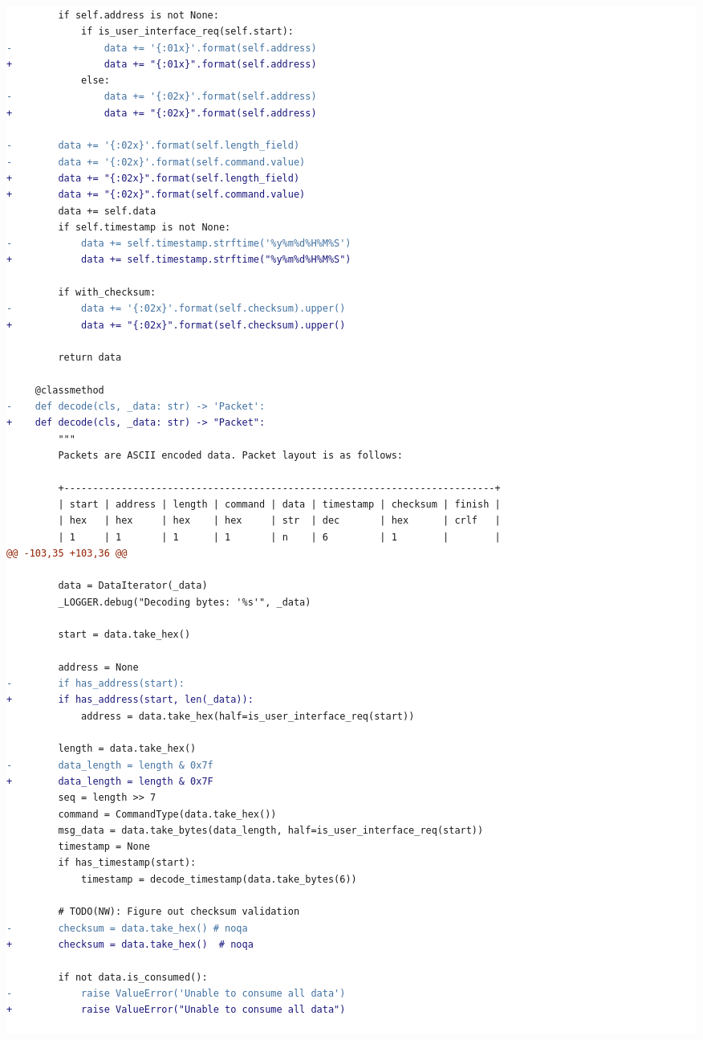 ```diff
         if self.address is not None:
             if is_user_interface_req(self.start):
-                data += '{:01x}'.format(self.address)
+                data += "{:01x}".format(self.address)
             else:
-                data += '{:02x}'.format(self.address)
+                data += "{:02x}".format(self.address)
 
-        data += '{:02x}'.format(self.length_field)
-        data += '{:02x}'.format(self.command.value)
+        data += "{:02x}".format(self.length_field)
+        data += "{:02x}".format(self.command.value)
         data += self.data
         if self.timestamp is not None:
-            data += self.timestamp.strftime('%y%m%d%H%M%S')
+            data += self.timestamp.strftime("%y%m%d%H%M%S")
 
         if with_checksum:
-            data += '{:02x}'.format(self.checksum).upper()
+            data += "{:02x}".format(self.checksum).upper()
 
         return data
 
     @classmethod
-    def decode(cls, _data: str) -> 'Packet':
+    def decode(cls, _data: str) -> "Packet":
         """
         Packets are ASCII encoded data. Packet layout is as follows:
 
         +---------------------------------------------------------------------------+
         | start | address | length | command | data | timestamp | checksum | finish |
         | hex   | hex     | hex    | hex     | str  | dec       | hex      | crlf   |
         | 1     | 1       | 1      | 1       | n    | 6         | 1        |        |
@@ -103,35 +103,36 @@
 
         data = DataIterator(_data)
         _LOGGER.debug("Decoding bytes: '%s'", _data)
 
         start = data.take_hex()
 
         address = None
-        if has_address(start):
+        if has_address(start, len(_data)):
             address = data.take_hex(half=is_user_interface_req(start))
 
         length = data.take_hex()
-        data_length = length & 0x7f
+        data_length = length & 0x7F
         seq = length >> 7
         command = CommandType(data.take_hex())
         msg_data = data.take_bytes(data_length, half=is_user_interface_req(start))
         timestamp = None
         if has_timestamp(start):
             timestamp = decode_timestamp(data.take_bytes(6))
 
         # TODO(NW): Figure out checksum validation
-        checksum = data.take_hex() # noqa
+        checksum = data.take_hex()  # noqa
 
         if not data.is_consumed():
-            raise ValueError('Unable to consume all data')
+            raise ValueError("Unable to consume all data")
 
```